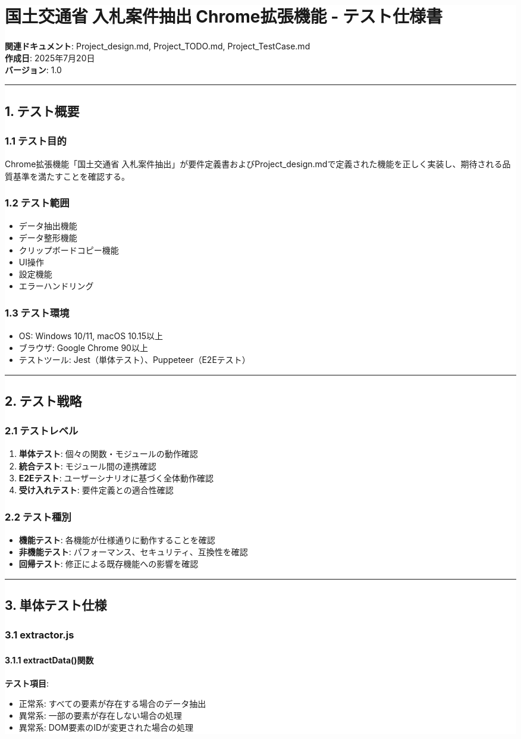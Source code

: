 # 国土交通省 入札案件抽出 Chrome拡張機能 - テスト仕様書

**関連ドキュメント**: Project_design.md, Project_TODO.md, Project_TestCase.md  
**作成日**: 2025年7月20日  
**バージョン**: 1.0

----------------------------------------------------------------

## 1. テスト概要

### 1.1 テスト目的
Chrome拡張機能「国土交通省 入札案件抽出」が要件定義書およびProject_design.mdで定義された機能を正しく実装し、期待される品質基準を満たすことを確認する。

### 1.2 テスト範囲
- データ抽出機能
- データ整形機能
- クリップボードコピー機能
- UI操作
- 設定機能
- エラーハンドリング

### 1.3 テスト環境
- OS: Windows 10/11, macOS 10.15以上
- ブラウザ: Google Chrome 90以上
- テストツール: Jest（単体テスト）、Puppeteer（E2Eテスト）

----------------------------------------------------------------

## 2. テスト戦略

### 2.1 テストレベル
1. **単体テスト**: 個々の関数・モジュールの動作確認
2. **統合テスト**: モジュール間の連携確認
3. **E2Eテスト**: ユーザーシナリオに基づく全体動作確認
4. **受け入れテスト**: 要件定義との適合性確認

### 2.2 テスト種別
- **機能テスト**: 各機能が仕様通りに動作することを確認
- **非機能テスト**: パフォーマンス、セキュリティ、互換性を確認
- **回帰テスト**: 修正による既存機能への影響を確認

----------------------------------------------------------------

## 3. 単体テスト仕様

### 3.1 extractor.js

#### 3.1.1 extractData()関数
**テスト項目**:
- 正常系: すべての要素が存在する場合のデータ抽出
- 異常系: 一部の要素が存在しない場合の処理
- 異常系: DOM要素のIDが変更された場合の処理
